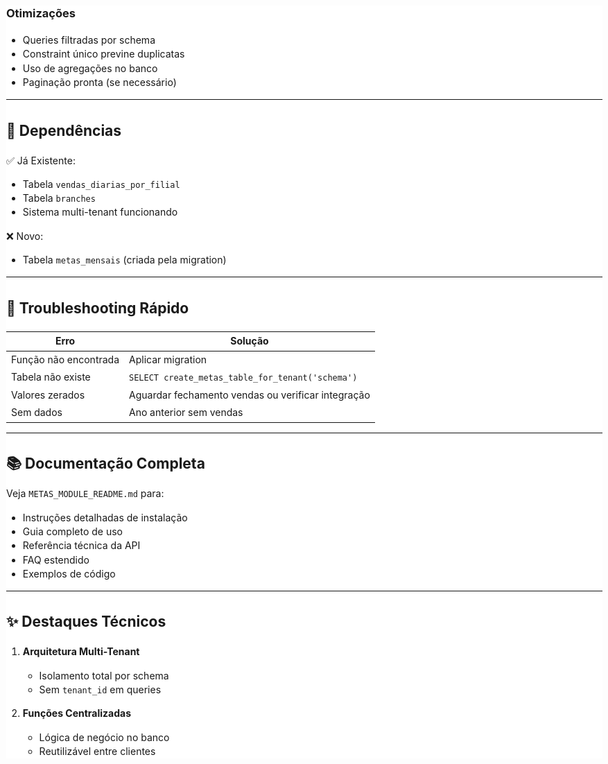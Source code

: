 ### Otimizações
- Queries filtradas por schema
- Constraint único previne duplicatas
- Uso de agregações no banco
- Paginação pronta (se necessário)

---

## 📝 Dependências

✅ Já Existente:
- Tabela `vendas_diarias_por_filial`
- Tabela `branches`
- Sistema multi-tenant funcionando

❌ Novo:
- Tabela `metas_mensais` (criada pela migration)

---

## 🐛 Troubleshooting Rápido

| Erro | Solução |
|------|---------|
| Função não encontrada | Aplicar migration |
| Tabela não existe | `SELECT create_metas_table_for_tenant('schema')` |
| Valores zerados | Aguardar fechamento vendas ou verificar integração |
| Sem dados | Ano anterior sem vendas |

---

## 📚 Documentação Completa

Veja `METAS_MODULE_README.md` para:
- Instruções detalhadas de instalação
- Guia completo de uso
- Referência técnica da API
- FAQ estendido
- Exemplos de código

---

## ✨ Destaques Técnicos

1. **Arquitetura Multi-Tenant**
   - Isolamento total por schema
   - Sem `tenant_id` em queries

2. **Funções Centralizadas**
   - Lógica de negócio no banco
   - Reutilizável entre clientes
